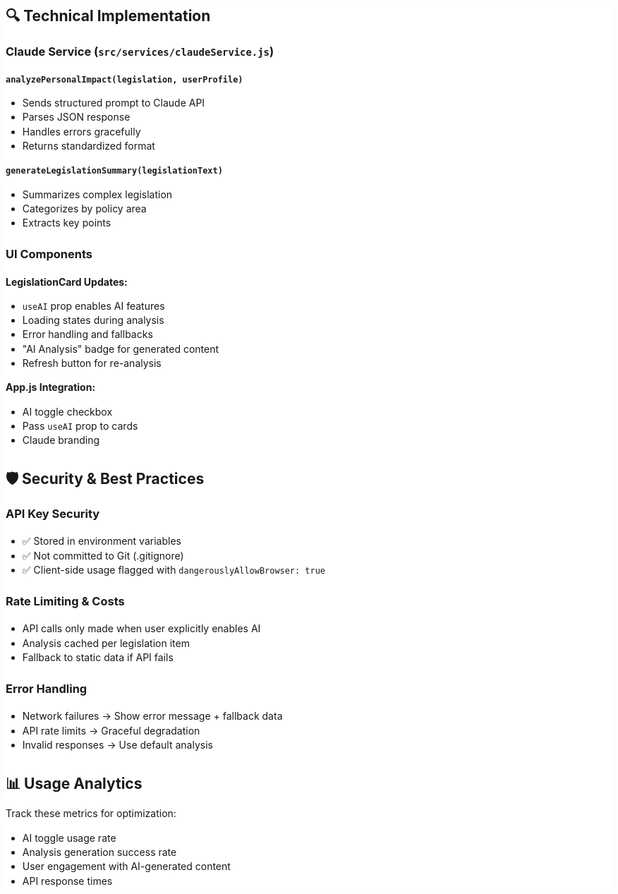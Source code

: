 ## 🔍 Technical Implementation

### Claude Service (`src/services/claudeService.js`)

**`analyzePersonalImpact(legislation, userProfile)`**
- Sends structured prompt to Claude API
- Parses JSON response
- Handles errors gracefully
- Returns standardized format

**`generateLegislationSummary(legislationText)`**
- Summarizes complex legislation
- Categorizes by policy area
- Extracts key points

### UI Components

**LegislationCard Updates:**
- `useAI` prop enables AI features
- Loading states during analysis
- Error handling and fallbacks
- "AI Analysis" badge for generated content
- Refresh button for re-analysis

**App.js Integration:**
- AI toggle checkbox
- Pass `useAI` prop to cards
- Claude branding

## 🛡️ Security & Best Practices

### API Key Security
- ✅ Stored in environment variables
- ✅ Not committed to Git (.gitignore)
- ✅ Client-side usage flagged with `dangerouslyAllowBrowser: true`

### Rate Limiting & Costs
- API calls only made when user explicitly enables AI
- Analysis cached per legislation item
- Fallback to static data if API fails

### Error Handling
- Network failures → Show error message + fallback data
- API rate limits → Graceful degradation
- Invalid responses → Use default analysis

## 📊 Usage Analytics

Track these metrics for optimization:
- AI toggle usage rate
- Analysis generation success rate
- User engagement with AI-generated content
- API response times
